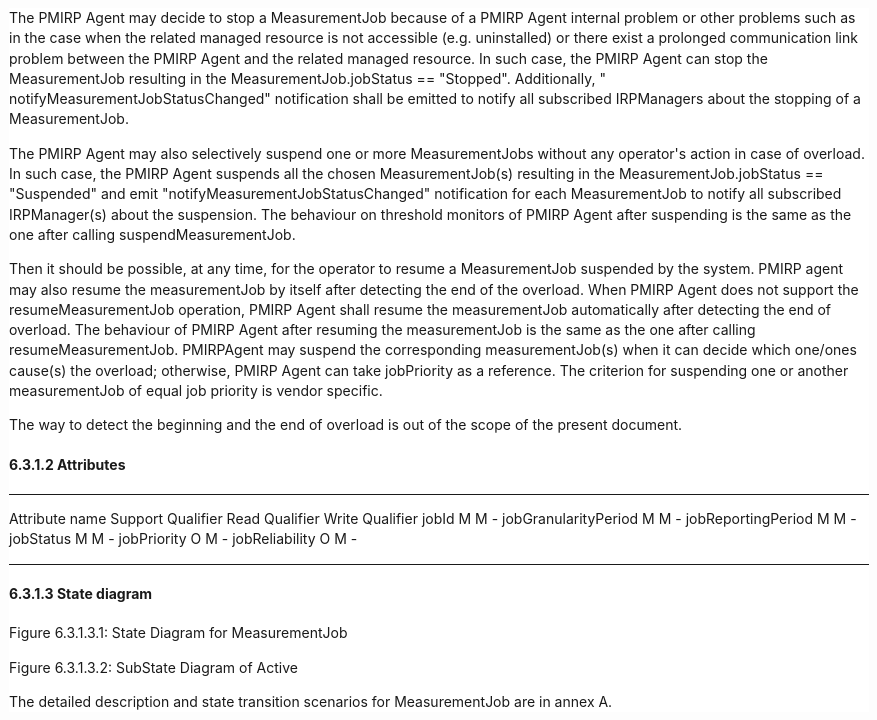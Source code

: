The PMIRP Agent may decide to stop a MeasurementJob because of a PMIRP
Agent internal problem or other problems such as in the case when the
related managed resource is not accessible (e.g. uninstalled) or there
exist a prolonged communication link problem between the PMIRP Agent and
the related managed resource. In such case, the PMIRP Agent can stop the
MeasurementJob resulting in the MeasurementJob.jobStatus == \"Stopped\".
Additionally, \" notifyMeasurementJobStatusChanged\" notification shall
be emitted to notify all subscribed IRPManagers about the stopping of a
MeasurementJob.

The PMIRP Agent may also selectively suspend one or more MeasurementJobs
without any operator's action in case of overload. In such case, the
PMIRP Agent suspends all the chosen MeasurementJob(s) resulting in the
MeasurementJob.jobStatus == "Suspended" and emit
"notifyMeasurementJobStatusChanged" notification for each MeasurementJob
to notify all subscribed IRPManager(s) about the suspension. The
behaviour on threshold monitors of PMIRP Agent after suspending is the
same as the one after calling suspendMeasurementJob.

Then it should be possible, at any time, for the operator to resume a
MeasurementJob suspended by the system. PMIRP agent may also resume the
measurementJob by itself after detecting the end of the overload. When
PMIRP Agent does not support the resumeMeasurementJob operation, PMIRP
Agent shall resume the measurementJob automatically after detecting the
end of overload. The behaviour of PMIRP Agent after resuming the
measurementJob is the same as the one after calling
resumeMeasurementJob. PMIRPAgent may suspend the corresponding
measurementJob(s) when it can decide which one/ones cause(s) the
overload; otherwise, PMIRP Agent can take jobPriority as a reference.
The criterion for suspending one or another measurementJob of equal job
priority is vendor specific.

The way to detect the beginning and the end of overload is out of the
scope of the present document.

#### 6.3.1.2 Attributes

  ---------------------- ------------------- ---------------- -----------------
  Attribute name         Support Qualifier   Read Qualifier   Write Qualifier
  jobId                  M                   M                \-
  jobGranularityPeriod   M                   M                \-
  jobReportingPeriod     M                   M                \-
  jobStatus              M                   M                \-
  jobPriority            O                   M                \-
  jobReliability         O                   M                \-
  ---------------------- ------------------- ---------------- -----------------

#### 6.3.1.3 State diagram

Figure 6.3.1.3.1: State Diagram for MeasurementJob

Figure 6.3.1.3.2: SubState Diagram of Active

The detailed description and state transition scenarios for
MeasurementJob are in annex A.
